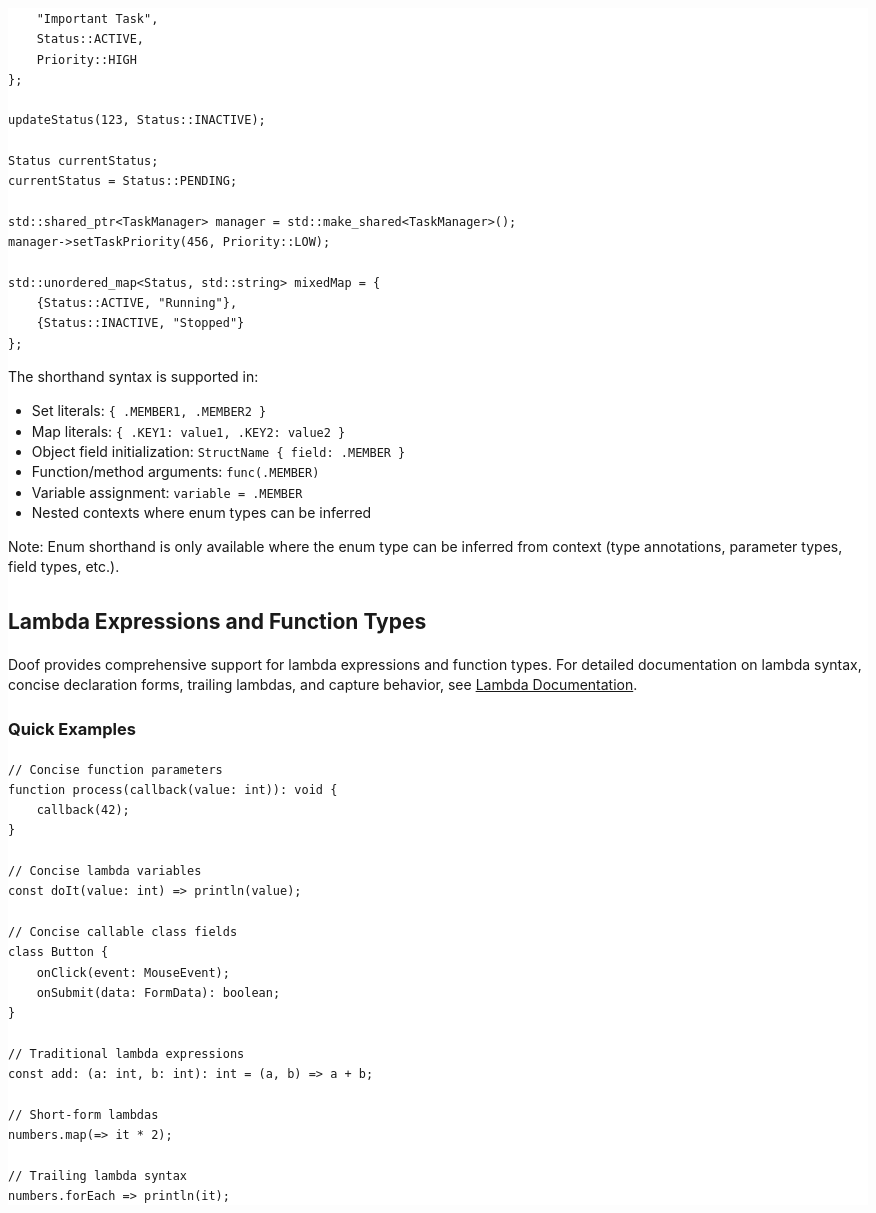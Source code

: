 ```
    "Important Task",
    Status::ACTIVE,
    Priority::HIGH
};

updateStatus(123, Status::INACTIVE);

Status currentStatus;
currentStatus = Status::PENDING;

std::shared_ptr<TaskManager> manager = std::make_shared<TaskManager>();
manager->setTaskPriority(456, Priority::LOW);

std::unordered_map<Status, std::string> mixedMap = {
    {Status::ACTIVE, "Running"},
    {Status::INACTIVE, "Stopped"}
};
```

The shorthand syntax is supported in:
- Set literals: `{ .MEMBER1, .MEMBER2 }`
- Map literals: `{ .KEY1: value1, .KEY2: value2 }`
- Object field initialization: `StructName { field: .MEMBER }`
- Function/method arguments: `func(.MEMBER)`
- Variable assignment: `variable = .MEMBER`
- Nested contexts where enum types can be inferred

Note: Enum shorthand is only available where the enum type can be inferred from context (type annotations, parameter types, field types, etc.).

## Lambda Expressions and Function Types

Doof provides comprehensive support for lambda expressions and function types. For detailed documentation on lambda syntax, concise declaration forms, trailing lambdas, and capture behavior, see [Lambda Documentation](lambdas.md).

### Quick Examples

```doof
// Concise function parameters
function process(callback(value: int)): void {
    callback(42);
}

// Concise lambda variables  
const doIt(value: int) => println(value);

// Concise callable class fields
class Button {
    onClick(event: MouseEvent);
    onSubmit(data: FormData): boolean;
}

// Traditional lambda expressions
const add: (a: int, b: int): int = (a, b) => a + b;

// Short-form lambdas
numbers.map(=> it * 2);

// Trailing lambda syntax
numbers.forEach => println(it);
```
